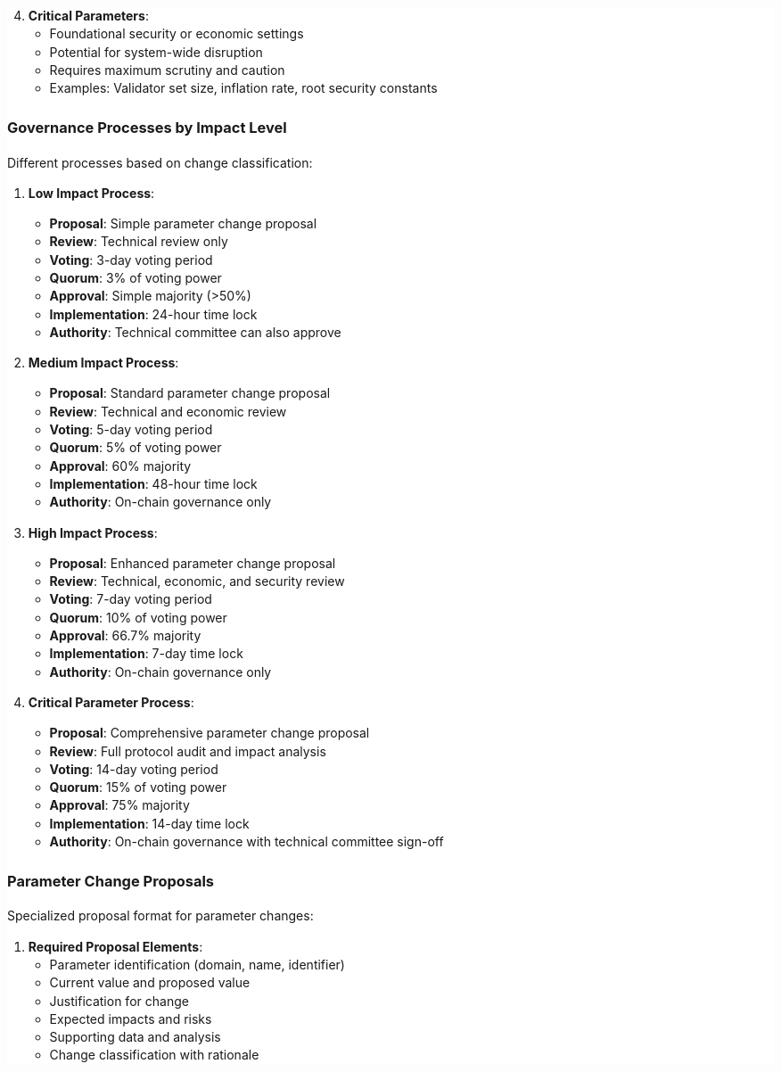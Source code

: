 4. **Critical Parameters**:
   - Foundational security or economic settings
   - Potential for system-wide disruption
   - Requires maximum scrutiny and caution
   - Examples: Validator set size, inflation rate, root security constants

### Governance Processes by Impact Level

Different processes based on change classification:

1. **Low Impact Process**:
   - **Proposal**: Simple parameter change proposal
   - **Review**: Technical review only
   - **Voting**: 3-day voting period
   - **Quorum**: 3% of voting power
   - **Approval**: Simple majority (>50%)
   - **Implementation**: 24-hour time lock
   - **Authority**: Technical committee can also approve

2. **Medium Impact Process**:
   - **Proposal**: Standard parameter change proposal
   - **Review**: Technical and economic review
   - **Voting**: 5-day voting period
   - **Quorum**: 5% of voting power
   - **Approval**: 60% majority
   - **Implementation**: 48-hour time lock
   - **Authority**: On-chain governance only

3. **High Impact Process**:
   - **Proposal**: Enhanced parameter change proposal
   - **Review**: Technical, economic, and security review
   - **Voting**: 7-day voting period
   - **Quorum**: 10% of voting power
   - **Approval**: 66.7% majority
   - **Implementation**: 7-day time lock
   - **Authority**: On-chain governance only

4. **Critical Parameter Process**:
   - **Proposal**: Comprehensive parameter change proposal
   - **Review**: Full protocol audit and impact analysis
   - **Voting**: 14-day voting period
   - **Quorum**: 15% of voting power
   - **Approval**: 75% majority
   - **Implementation**: 14-day time lock
   - **Authority**: On-chain governance with technical committee sign-off

### Parameter Change Proposals

Specialized proposal format for parameter changes:

1. **Required Proposal Elements**:
   - Parameter identification (domain, name, identifier)
   - Current value and proposed value
   - Justification for change
   - Expected impacts and risks
   - Supporting data and analysis
   - Change classification with rationale
